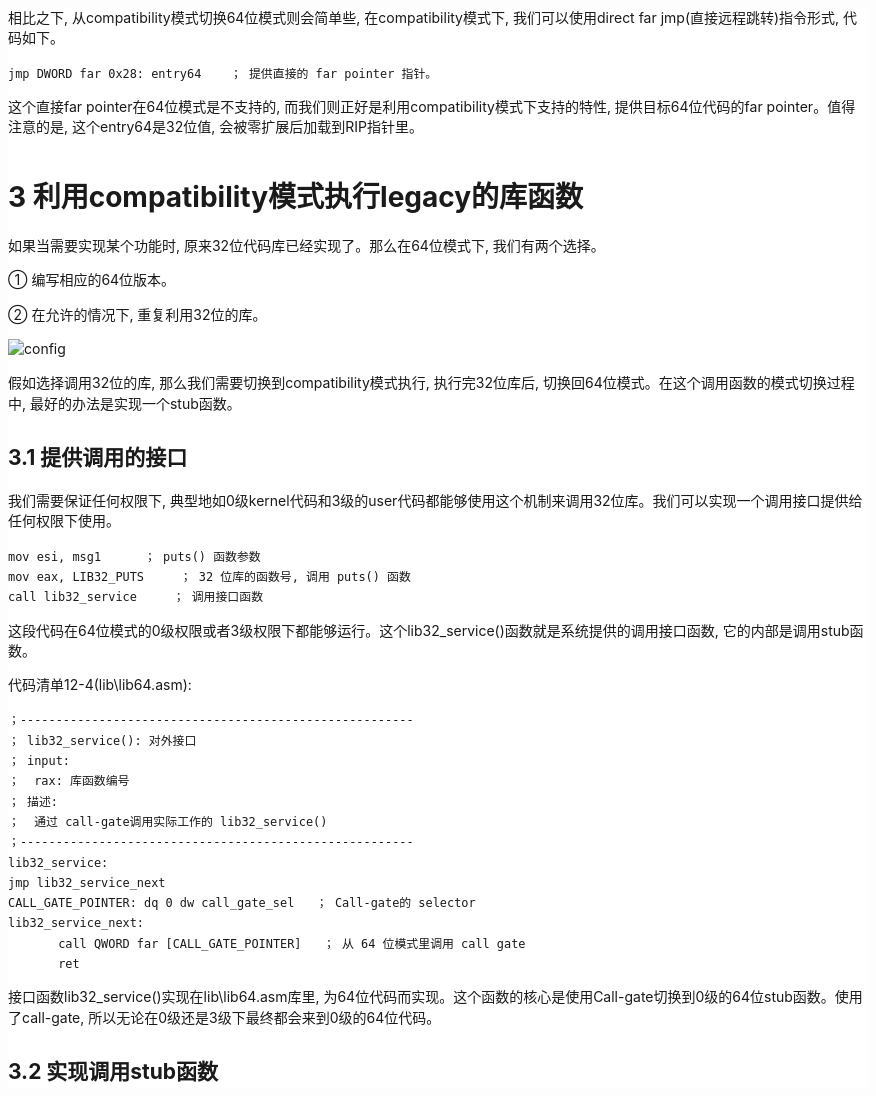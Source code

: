 相比之下, 从compatibility模式切换64位模式则会简单些, 在compatibility模式下, 我们可以使用direct far jmp(直接远程跳转)指令形式, 代码如下。

```assembly
jmp DWORD far 0x28: entry64    ； 提供直接的 far pointer 指针。
```
这个直接far pointer在64位模式是不支持的, 而我们则正好是利用compatibility模式下支持的特性, 提供目标64位代码的far pointer。值得注意的是, 这个entry64是32位值, 会被零扩展后加载到RIP指针里。

# 3 利用compatibility模式执行legacy的库函数

如果当需要实现某个功能时, 原来32位代码库已经实现了。那么在64位模式下, 我们有两个选择。

① 编写相应的64位版本。

② 在允许的情况下, 重复利用32位的库。

![config](./images/27.png)

假如选择调用32位的库, 那么我们需要切换到compatibility模式执行, 执行完32位库后, 切换回64位模式。在这个调用函数的模式切换过程中, 最好的办法是实现一个stub函数。

## 3.1 提供调用的接口

我们需要保证任何权限下, 典型地如0级kernel代码和3级的user代码都能够使用这个机制来调用32位库。我们可以实现一个调用接口提供给任何权限下使用。

```assembly
mov esi, msg1      ； puts() 函数参数
mov eax, LIB32_PUTS     ； 32 位库的函数号, 调用 puts() 函数
call lib32_service     ； 调用接口函数
```

这段代码在64位模式的0级权限或者3级权限下都能够运行。这个lib32_service()函数就是系统提供的调用接口函数, 它的内部是调用stub函数。

代码清单12-4(lib\lib64.asm): 

```assembly
；-------------------------------------------------------
； lib32_service(): 对外接口
； input: 
；  rax: 库函数编号
； 描述: 
；  通过 call-gate调用实际工作的 lib32_service()
；-------------------------------------------------------
lib32_service: 
jmp lib32_service_next
CALL_GATE_POINTER: dq 0 dw call_gate_sel   ； Call-gate的 selector
lib32_service_next: 
       call QWORD far [CALL_GATE_POINTER]   ； 从 64 位模式里调用 call gate
       ret
```

接口函数lib32\_service()实现在lib\lib64.asm库里, 为64位代码而实现。这个函数的核心是使用Call\-gate切换到0级的64位stub函数。使用了call\-gate, 所以无论在0级还是3级下最终都会来到0级的64位代码。

## 3.2 实现调用stub函数
